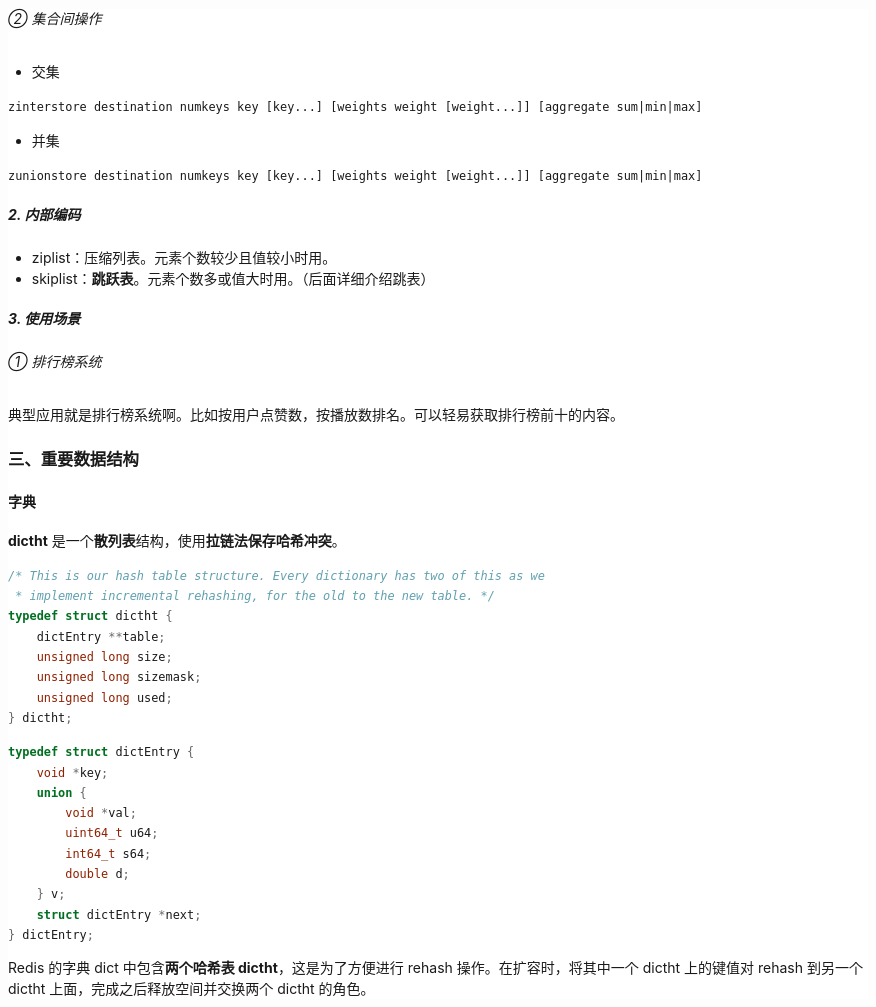 ###### ②  集合间操作

- 交集

```mysql
zinterstore destination numkeys key [key...] [weights weight [weight...]] [aggregate sum|min|max]
```

- 并集

```mysql
zunionstore destination numkeys key [key...] [weights weight [weight...]] [aggregate sum|min|max]
```

##### 2. 内部编码

- ziplist：压缩列表。元素个数较少且值较小时用。
- skiplist：**跳跃表**。元素个数多或值大时用。（后面详细介绍跳表）

##### 3. 使用场景

###### ① 排行榜系统

典型应用就是排行榜系统啊。比如按用户点赞数，按播放数排名。可以轻易获取排行榜前十的内容。



### 三、重要数据结构

#### 字典

**dictht** 是一个**散列表**结构，使用**拉链法保存哈希冲突**。

```c
/* This is our hash table structure. Every dictionary has two of this as we
 * implement incremental rehashing, for the old to the new table. */
typedef struct dictht {
    dictEntry **table;
    unsigned long size;
    unsigned long sizemask;
    unsigned long used;
} dictht;
```

```c
typedef struct dictEntry {
    void *key;
    union {
        void *val;
        uint64_t u64;
        int64_t s64;
        double d;
    } v;
    struct dictEntry *next;
} dictEntry;
```

Redis 的字典 dict 中包含**两个哈希表 dictht**，这是为了方便进行 rehash 操作。在扩容时，将其中一个 dictht 上的键值对 rehash 到另一个 dictht 上面，完成之后释放空间并交换两个 dictht 的角色。

